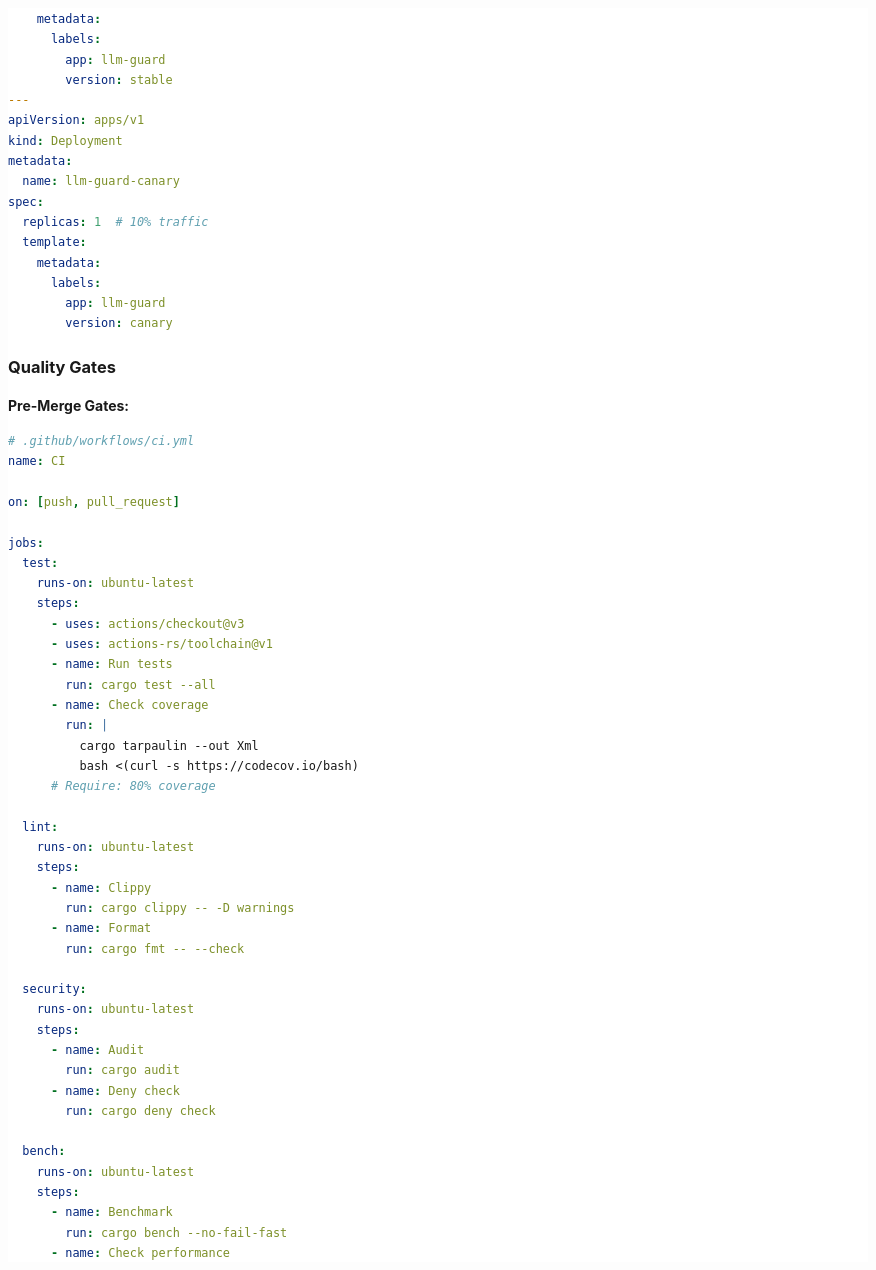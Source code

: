 ```yaml
    metadata:
      labels:
        app: llm-guard
        version: stable
---
apiVersion: apps/v1
kind: Deployment
metadata:
  name: llm-guard-canary
spec:
  replicas: 1  # 10% traffic
  template:
    metadata:
      labels:
        app: llm-guard
        version: canary
```

### Quality Gates

**Pre-Merge Gates:**
```yaml
# .github/workflows/ci.yml
name: CI

on: [push, pull_request]

jobs:
  test:
    runs-on: ubuntu-latest
    steps:
      - uses: actions/checkout@v3
      - uses: actions-rs/toolchain@v1
      - name: Run tests
        run: cargo test --all
      - name: Check coverage
        run: |
          cargo tarpaulin --out Xml
          bash <(curl -s https://codecov.io/bash)
      # Require: 80% coverage

  lint:
    runs-on: ubuntu-latest
    steps:
      - name: Clippy
        run: cargo clippy -- -D warnings
      - name: Format
        run: cargo fmt -- --check

  security:
    runs-on: ubuntu-latest
    steps:
      - name: Audit
        run: cargo audit
      - name: Deny check
        run: cargo deny check

  bench:
    runs-on: ubuntu-latest
    steps:
      - name: Benchmark
        run: cargo bench --no-fail-fast
      - name: Check performance
```